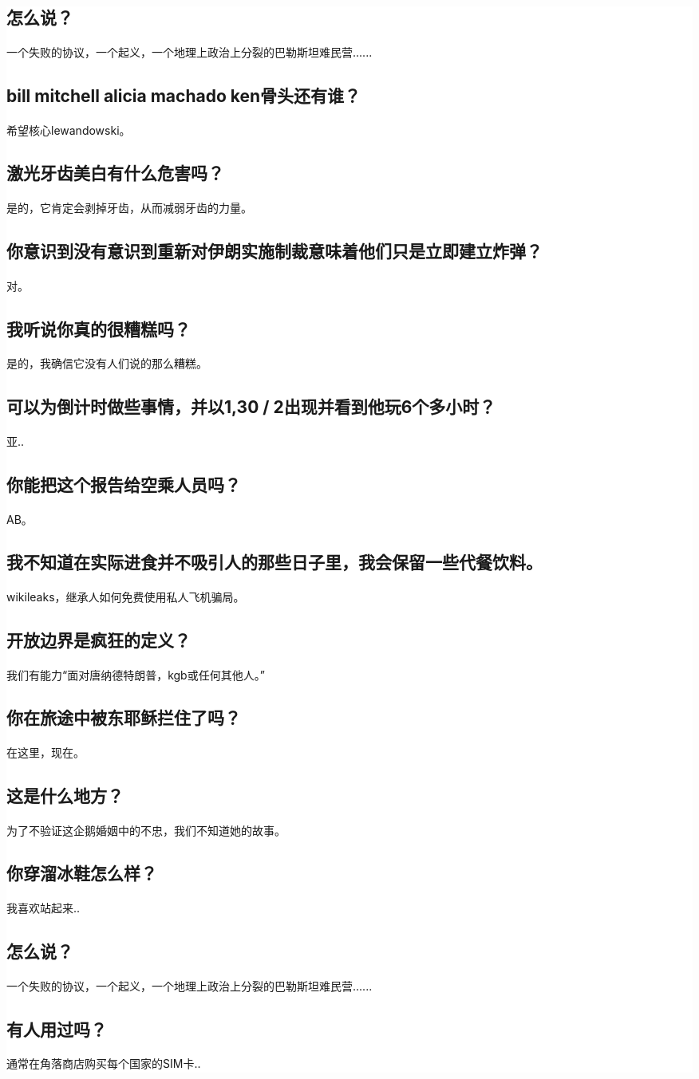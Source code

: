 ## 怎么说？
一个失败的协议，一个起义，一个地理上政治上分裂的巴勒斯坦难民营......

##  bill mitchell alicia machado ken骨头还有谁？
希望核心lewandowski。

## 激光牙齿美白有什么危害吗？
是的，它肯定会剥掉牙齿，从而减弱牙齿的力量。

## 你意识到没有意识到重新对伊朗实施制裁意味着他们只是立即建立炸弹？
对。

## 我听说你真的很糟糕吗？
是的，我确信它没有人们说的那么糟糕。

## 可以为倒计时做些事情，并以1,30 / 2出现并看到他玩6个多小时？
亚..

## 你能把这个报告给空乘人员吗？
AB。

## 我不知道在实际进食并不吸引人的那些日子里，我会保留一些代餐饮料。
wikileaks，继承人如何免费使用私人飞机骗局。

## 开放边界是疯狂的定义？
我们有能力“面对唐纳德特朗普，kgb或任何其他人。”

## 你在旅途中被东耶稣拦住了吗？
在这里，现在。

## 这是什么地方？
为了不验证这企鹅婚姻中的不忠，我们不知道她的故事。

## 你穿溜冰鞋怎么样？
我喜欢站起来..

## 怎么说？
一个失败的协议，一个起义，一个地理上政治上分裂的巴勒斯坦难民营......

## 有人用过吗？
通常在角落商店购买每个国家的SIM卡..
